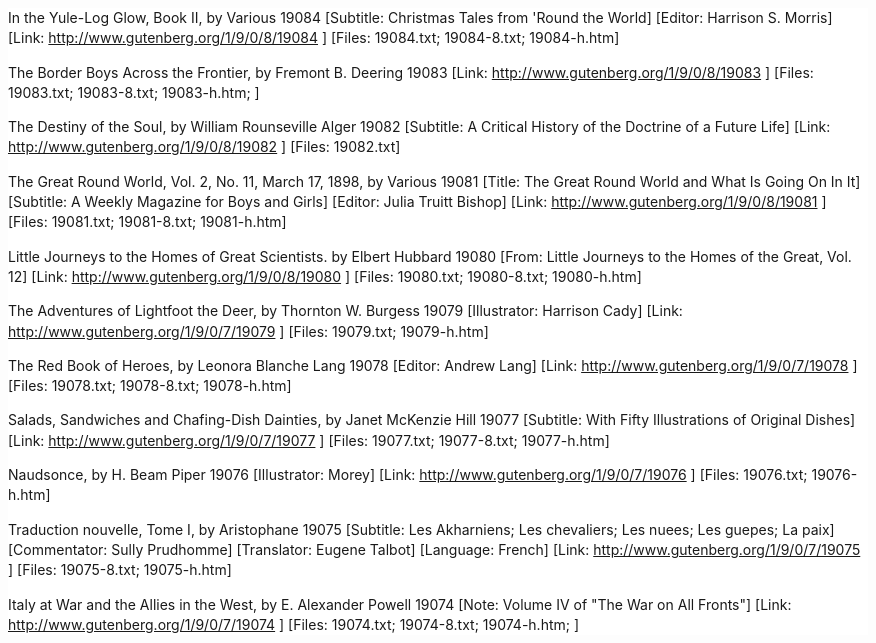 In the Yule-Log Glow, Book II, by Various                                19084
   [Subtitle: Christmas Tales from 'Round the World]
   [Editor: Harrison S. Morris]
   [Link: http://www.gutenberg.org/1/9/0/8/19084 ]
   [Files: 19084.txt; 19084-8.txt; 19084-h.htm]

The Border Boys Across the Frontier, by Fremont B. Deering               19083
   [Link: http://www.gutenberg.org/1/9/0/8/19083 ]
   [Files: 19083.txt; 19083-8.txt; 19083-h.htm; ]

The Destiny of the Soul, by William Rounseville Alger                    19082
   [Subtitle: A Critical History of the Doctrine of a Future Life]
   [Link: http://www.gutenberg.org/1/9/0/8/19082 ]
   [Files: 19082.txt]

The Great Round World, Vol. 2, No. 11, March 17, 1898, by Various        19081
   [Title: The Great Round World and What Is Going On In It]
   [Subtitle: A Weekly Magazine for Boys and Girls]
   [Editor: Julia Truitt Bishop]
   [Link: http://www.gutenberg.org/1/9/0/8/19081 ]
   [Files: 19081.txt; 19081-8.txt; 19081-h.htm]

Little Journeys to the Homes of Great Scientists. by Elbert Hubbard      19080
   [From: Little Journeys to the Homes of the Great, Vol. 12]
   [Link: http://www.gutenberg.org/1/9/0/8/19080 ]
   [Files: 19080.txt; 19080-8.txt; 19080-h.htm]

The Adventures of Lightfoot the Deer, by Thornton W. Burgess             19079
   [Illustrator: Harrison Cady]
   [Link: http://www.gutenberg.org/1/9/0/7/19079 ]
   [Files: 19079.txt; 19079-h.htm]

The Red Book of Heroes, by Leonora Blanche Lang                          19078
   [Editor: Andrew Lang]
   [Link: http://www.gutenberg.org/1/9/0/7/19078 ]
   [Files: 19078.txt; 19078-8.txt; 19078-h.htm]

Salads, Sandwiches and Chafing-Dish Dainties, by Janet McKenzie Hill     19077
   [Subtitle: With Fifty Illustrations of Original Dishes]
   [Link: http://www.gutenberg.org/1/9/0/7/19077 ]
   [Files: 19077.txt; 19077-8.txt; 19077-h.htm]

Naudsonce, by H. Beam Piper                                              19076
   [Illustrator: Morey]
   [Link: http://www.gutenberg.org/1/9/0/7/19076 ]
   [Files: 19076.txt; 19076-h.htm]

Traduction nouvelle, Tome I, by Aristophane                              19075
   [Subtitle: Les Akharniens; Les chevaliers; Les nuees; Les guepes; La paix]
   [Commentator: Sully Prudhomme]
   [Translator: Eugene Talbot]
   [Language: French]
   [Link: http://www.gutenberg.org/1/9/0/7/19075 ]
   [Files: 19075-8.txt; 19075-h.htm]

Italy at War and the Allies in the West, by E. Alexander Powell          19074
   [Note: Volume IV of "The War on All Fronts"]
   [Link: http://www.gutenberg.org/1/9/0/7/19074 ]
   [Files: 19074.txt; 19074-8.txt; 19074-h.htm; ]
